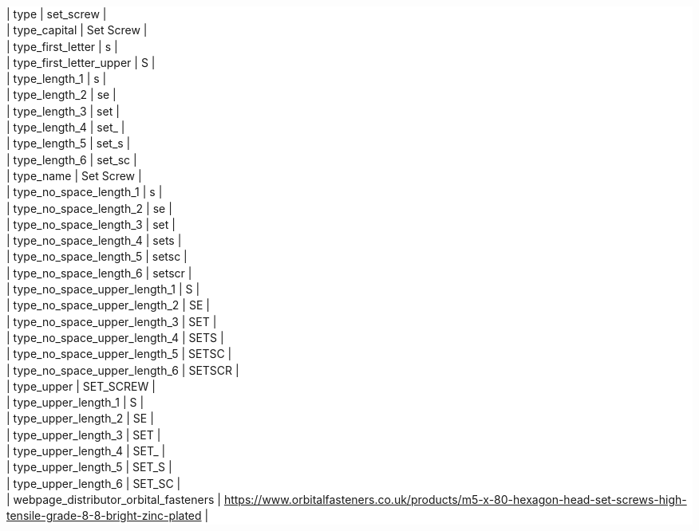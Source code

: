 | type | set_screw |  
| type_capital | Set Screw |  
| type_first_letter | s |  
| type_first_letter_upper | S |  
| type_length_1 | s |  
| type_length_2 | se |  
| type_length_3 | set |  
| type_length_4 | set_ |  
| type_length_5 | set_s |  
| type_length_6 | set_sc |  
| type_name | Set Screw |  
| type_no_space_length_1 | s |  
| type_no_space_length_2 | se |  
| type_no_space_length_3 | set |  
| type_no_space_length_4 | sets |  
| type_no_space_length_5 | setsc |  
| type_no_space_length_6 | setscr |  
| type_no_space_upper_length_1 | S |  
| type_no_space_upper_length_2 | SE |  
| type_no_space_upper_length_3 | SET |  
| type_no_space_upper_length_4 | SETS |  
| type_no_space_upper_length_5 | SETSC |  
| type_no_space_upper_length_6 | SETSCR |  
| type_upper | SET_SCREW |  
| type_upper_length_1 | S |  
| type_upper_length_2 | SE |  
| type_upper_length_3 | SET |  
| type_upper_length_4 | SET_ |  
| type_upper_length_5 | SET_S |  
| type_upper_length_6 | SET_SC |  
| webpage_distributor_orbital_fasteners | https://www.orbitalfasteners.co.uk/products/m5-x-80-hexagon-head-set-screws-high-tensile-grade-8-8-bright-zinc-plated |  
